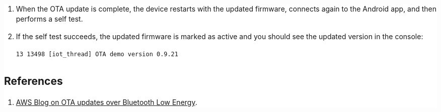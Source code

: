 1. When the OTA update is complete, the device restarts with the updated firmware, connects again to the Android app, and then performs a self test\.

1. If the self test succeeds, the updated firmware is marked as active and you should see the updated version in the console:

   ```
   13 13498 [iot_thread] OTA demo version 0.9.21
   ```

## References<a name="ota-updates-ble-reference"></a>

1. [AWS Blog on OTA updates over Bluetooth Low Energy](https://aws.amazon.com/blogs/iot/perform-ota-firmware-updates-on-espressif-esp32-devices-using-amazon-freertos-bluetooth-low-energy-mqtt-proxy/)\.